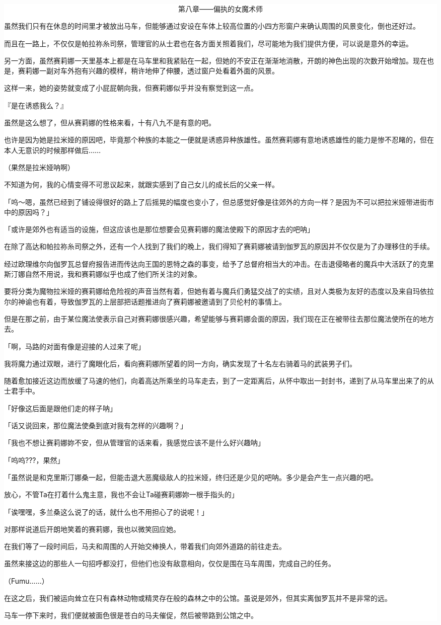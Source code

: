 <p align="center">第八章——偏执的女魔术师</p>

虽然我们只有在休息的时间里才被放出马车，但能够通过安设在车体上较高位置的小四方形窗户来确认周围的风景变化，倒也还好过。

而且在一路上，不仅仅是帕拉祢糸司祭，管理官的从士君也在各方面关照着我们，尽可能地为我们提供方便，可以说是意外的幸运。

另一方面，虽然赛莉娜一天里基本上都是在马车里和我紧贴在一起，但她的不安正在渐渐地消散，开朗的神色出现的次数开始增加。现在也是，赛莉娜一副对车外抱有兴趣的模样，稍许地伸了伸腰，透过窗户处看着外面的风景。

这样一来，她的姿势就变成了小屁屁朝向我，但赛莉娜似乎并没有察觉到这一点。

『是在诱惑我么？』

虽然是这么想了，但从赛莉娜的性格来看，十有八九不是有意的吧。

也许是因为她是拉米娅的原因吧，毕竟那个种族的本能之一便就是诱惑异种族雄性。虽然赛莉娜有意地诱惑雄性的能力是惨不忍睹的，但在本人无意识的时候那样做后……

（果然是拉米娅呐啊）

不知道为何，我的心情变得不可思议起来，就跟实感到了自己女儿的成长后的父亲一样。

「呜～嗯，虽然已经到了铺设得很好的路上了后摇晃的幅度也变小了，但总感觉好像是往郊外的方向一样？是因为不可以把拉米娅带进街市中的原因吗？」

「或许是郊外也有适当的设施，但这应该也是那位想要会见赛莉娜的魔法使殿下的原因才去的吧呐」

在除了高达和帕拉祢糸司祭之外，还有一个人找到了我们的晚上，我们得知了赛莉娜被请到伽罗瓦的原因并不仅仅是为了办理移住的手续。

经过欧理维尔向伽罗瓦总督府报告进而传达向王国的恩特之森的事变，给予了总督府相当大的冲击。在击退侵略者的魔兵中大活跃了的克里斯汀娜自然不用说，我和赛莉娜似乎也成了他们所关注的对象。

要将分类为魔物拉米娅的赛莉娜给危险视的声音当然有着，但她有着与魔兵们勇猛交战了的实绩，且对人类极为友好的态度以及来自玛依拉尔的神谕也有着，导致伽罗瓦的上层部把话题推进向了赛莉娜被邀请到了贝伦村的事情上。

但是在那之前，由于某位魔法使表示自己对赛莉娜很感兴趣，希望能够与赛莉娜会面的原因，我们现在正在被带往去那位魔法使所在的地方去。

「啊，马路的对面有像是迎接的人过来了呢」

我将魔力通过双眼，进行了魔眼化后，看向赛莉娜所望着的同一方向，确实发现了十名左右骑着马的武装男子们。

随着愈加接近这边而放缓了马速的他们，向着高达所乘坐的马车走去，到了一定距离后，从怀中取出一封封书，递到了从马车里出来了的从士君手中。

「好像这后面是跟他们走的样子呐」

「话又说回来，那位魔法使桑到底对我有怎样的兴趣啊？」

「我也不想让赛莉娜妳不安，但从管理官的话来看，我感觉应该不是什么好兴趣呐」

「呜呜???，果然」

「虽然说是和克里斯汀娜桑一起，但能击退大恶魔级敌人的拉米娅，终归还是少见的吧呐。多少是会产生一点兴趣的吧。

放心，不管Ta在打着什么鬼主意，我也不会让Ta碰赛莉娜妳一根手指头的」

「诶嘿嘿，多兰桑这么说了的话，就什么也不用担心了的说呢！」

对那样说道后开朗地笑着的赛莉娜，我也以微笑回应她。

在我们等了一段时间后，马夫和周围的人开始交棒换人，带着我们向郊外道路的前往走去。

虽然来接这边的那些人一句招呼都没打，但他们也没有敌意相向，仅仅是围在马车周围，完成自己的任务。

（Fumu……）

在这之后，我们被运向耸立在只有森林动物或精灵存在般的森林之中的公馆。虽说是郊外，但其实离伽罗瓦并不是非常的远。

马车一停下来时，我们便就被面色很是苍白的马夫催促，然后被带路到公馆之中。
